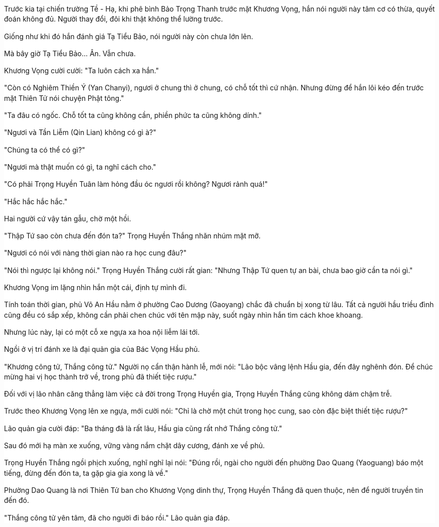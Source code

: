 Trước kia tại chiến trường Tề - Hạ, khi phê bình Bảo Trọng Thanh trước mặt Khương Vọng, hắn nói người này tâm cơ có thừa, quyết đoán không đủ. Người thay đổi, đôi khi thật không thể lường trước.

Giống như khi đó hắn đánh giá Tạ Tiểu Bảo, nói người này còn chưa lớn lên.

Mà bây giờ Tạ Tiểu Bảo... Ân. Vẫn chưa.

Khương Vọng cười cười: "Ta luôn cách xa hắn."

"Còn có Nghiêm Thiền Ý (Yan Chanyi), ngươi ở chung thì ở chung, có chỗ tốt thì cứ nhận. Nhưng đừng để hắn lôi kéo đến trước mặt Thiên Tử nói chuyện Phật tông."

"Ta đâu có ngốc. Chỗ tốt ta cũng không cần, phiền phức ta cũng không dính."

"Ngươi và Tần Liễm (Qin Lian) không có gì à?"

"Chúng ta có thể có gì?"

"Ngươi mà thật muốn có gì, ta nghĩ cách cho."

"Có phải Trọng Huyền Tuân làm hỏng đầu óc ngươi rồi không? Ngươi rảnh quá!"

"Hắc hắc hắc hắc."

Hai người cứ vậy tán gẫu, chờ một hồi.

"Thập Tứ sao còn chưa đến đón ta?" Trọng Huyền Thắng nhăn nhúm mặt mỡ.

"Ngươi có nói với nàng thời gian nào ra học cung đâu?"

"Nói thì ngược lại không nói." Trọng Huyền Thắng cười rất gian: "Nhưng Thập Tứ quen tự an bài, chưa bao giờ cần ta nói gì."

Khương Vọng im lặng nhìn hắn một cái, định tự mình đi.

Tính toán thời gian, phủ Võ An Hầu nằm ở phường Cao Dương (Gaoyang) chắc đã chuẩn bị xong từ lâu. Tất cả người hầu triều đình cũng đều có sắp xếp, không cần phải chen chúc với tên mập này, suốt ngày nhìn hắn tìm cách khoe khoang.

Nhưng lúc này, lại có một cỗ xe ngựa xa hoa nội liễm lái tới.

Ngồi ở vị trí đánh xe là đại quản gia của Bác Vọng Hầu phủ.

"Khương công tử, Thắng công tử." Người nọ cẩn thận hành lễ, mới nói: "Lão bộc vâng lệnh Hầu gia, đến đây nghênh đón. Để chúc mừng hai vị học thành trở về, trong phủ đã thiết tiệc rượu."

Đối với vị lão nhân căng thẳng làm việc cả đời trong Trọng Huyền gia, Trọng Huyền Thắng cũng không dám chậm trễ.

Trước theo Khương Vọng lên xe ngựa, mới cười nói: "Chỉ là chờ một chút trong học cung, sao còn đặc biệt thiết tiệc rượu?"

Lão quản gia cười đáp: "Ba tháng đã là rất lâu, Hầu gia cũng rất nhớ Thắng công tử."

Sau đó mới hạ màn xe xuống, vững vàng nắm chặt dây cương, đánh xe về phủ.

Trọng Huyền Thắng ngồi phịch xuống, nghĩ nghĩ lại nói: "Đúng rồi, ngài cho người đến phường Dao Quang (Yaoguang) báo một tiếng, đừng đến đón ta, ta gặp gia gia xong là về."

Phường Dao Quang là nơi Thiên Tử ban cho Khương Vọng dinh thự, Trọng Huyền Thắng đã quen thuộc, nên để người truyền tin đến đó.

"Thắng công tử yên tâm, đã cho người đi báo rồi." Lão quản gia đáp.
